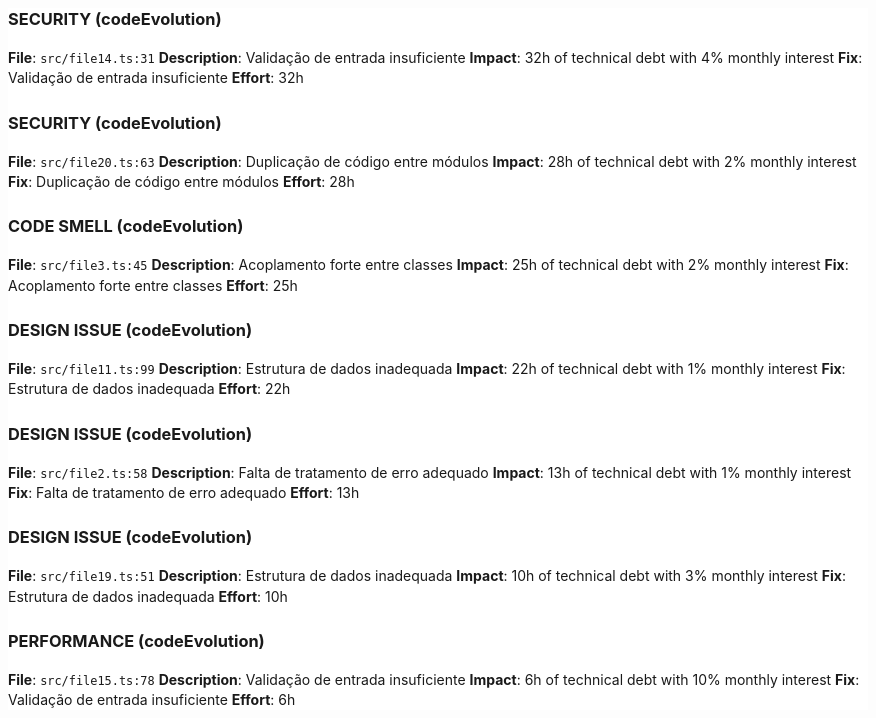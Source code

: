 
### SECURITY (codeEvolution)
**File**: `src/file14.ts:31`
**Description**: Validação de entrada insuficiente
**Impact**: 32h of technical debt with 4% monthly interest
**Fix**: Validação de entrada insuficiente
**Effort**: 32h


### SECURITY (codeEvolution)
**File**: `src/file20.ts:63`
**Description**: Duplicação de código entre módulos
**Impact**: 28h of technical debt with 2% monthly interest
**Fix**: Duplicação de código entre módulos
**Effort**: 28h


### CODE SMELL (codeEvolution)
**File**: `src/file3.ts:45`
**Description**: Acoplamento forte entre classes
**Impact**: 25h of technical debt with 2% monthly interest
**Fix**: Acoplamento forte entre classes
**Effort**: 25h


### DESIGN ISSUE (codeEvolution)
**File**: `src/file11.ts:99`
**Description**: Estrutura de dados inadequada
**Impact**: 22h of technical debt with 1% monthly interest
**Fix**: Estrutura de dados inadequada
**Effort**: 22h


### DESIGN ISSUE (codeEvolution)
**File**: `src/file2.ts:58`
**Description**: Falta de tratamento de erro adequado
**Impact**: 13h of technical debt with 1% monthly interest
**Fix**: Falta de tratamento de erro adequado
**Effort**: 13h


### DESIGN ISSUE (codeEvolution)
**File**: `src/file19.ts:51`
**Description**: Estrutura de dados inadequada
**Impact**: 10h of technical debt with 3% monthly interest
**Fix**: Estrutura de dados inadequada
**Effort**: 10h


### PERFORMANCE (codeEvolution)
**File**: `src/file15.ts:78`
**Description**: Validação de entrada insuficiente
**Impact**: 6h of technical debt with 10% monthly interest
**Fix**: Validação de entrada insuficiente
**Effort**: 6h
